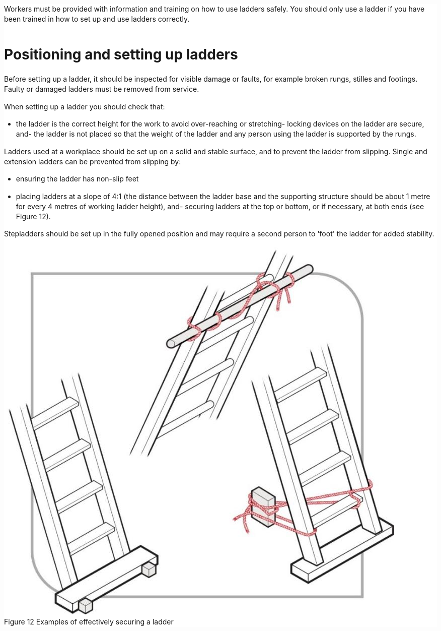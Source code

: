 Workers must be provided with information and training on how to use ladders safely. You should only use a ladder if you have been trained in how to set up and use ladders correctly.

# Positioning and setting up ladders

Before setting up a ladder, it should be inspected for visible damage or faults, for example broken rungs, stilles and footings. Faulty or damaged ladders must be removed from service.

When setting up a ladder you should check that:

- the ladder is the correct height for the work to avoid over-reaching or stretching- locking devices on the ladder are secure, and- the ladder is not placed so that the weight of the ladder and any person using the ladder is supported by the rungs.

Ladders used at a workplace should be set up on a solid and stable surface, and to prevent the ladder from slipping. Single and extension ladders can be prevented from slipping by:

- ensuring the ladder has non-slip feet

- placing ladders at a slope of 4:1 (the distance between the ladder base and the supporting structure should be about 1 metre for every 4 metres of working ladder height), and- securing ladders at the top or bottom, or if necessary, at both ends (see Figure 12).

Stepladders should be set up in the fully opened position and may require a second person to 'foot' the ladder for added stability.

![](images/bfc86b20eb4ae15841286212350c9bc2c237e39449834a68bbb4e13163ecf06c.jpg)  
Figure 12 Examples of effectively securing a ladder
